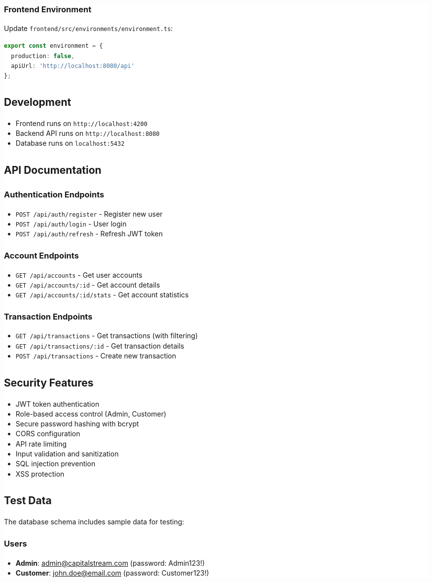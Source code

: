 ### Frontend Environment

Update `frontend/src/environments/environment.ts`:

```typescript
export const environment = {
  production: false,
  apiUrl: 'http://localhost:8080/api'
};
```

## Development

- Frontend runs on `http://localhost:4200`
- Backend API runs on `http://localhost:8080`
- Database runs on `localhost:5432`

## API Documentation

### Authentication Endpoints
- `POST /api/auth/register` - Register new user
- `POST /api/auth/login` - User login
- `POST /api/auth/refresh` - Refresh JWT token

### Account Endpoints
- `GET /api/accounts` - Get user accounts
- `GET /api/accounts/:id` - Get account details
- `GET /api/accounts/:id/stats` - Get account statistics

### Transaction Endpoints
- `GET /api/transactions` - Get transactions (with filtering)
- `GET /api/transactions/:id` - Get transaction details
- `POST /api/transactions` - Create new transaction

## Security Features

- JWT token authentication
- Role-based access control (Admin, Customer)
- Secure password hashing with bcrypt
- CORS configuration
- API rate limiting
- Input validation and sanitization
- SQL injection prevention
- XSS protection

## Test Data

The database schema includes sample data for testing:

### Users
- **Admin**: admin@capitalstream.com (password: Admin123!)
- **Customer**: john.doe@email.com (password: Customer123!)

